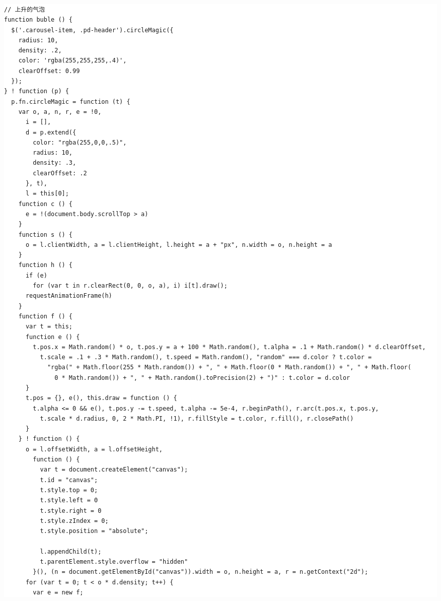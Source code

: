 ```
// 上升的气泡
function buble () {
  $('.carousel-item, .pd-header').circleMagic({
    radius: 10,
    density: .2,
    color: 'rgba(255,255,255,.4)',
    clearOffset: 0.99
  });
} ! function (p) {
  p.fn.circleMagic = function (t) {
    var o, a, n, r, e = !0,
      i = [],
      d = p.extend({
        color: "rgba(255,0,0,.5)",
        radius: 10,
        density: .3,
        clearOffset: .2
      }, t),
      l = this[0];
    function c () {
      e = !(document.body.scrollTop > a)
    }
    function s () {
      o = l.clientWidth, a = l.clientHeight, l.height = a + "px", n.width = o, n.height = a
    }
    function h () {
      if (e)
        for (var t in r.clearRect(0, 0, o, a), i) i[t].draw();
      requestAnimationFrame(h)
    }
    function f () {
      var t = this;
      function e () {
        t.pos.x = Math.random() * o, t.pos.y = a + 100 * Math.random(), t.alpha = .1 + Math.random() * d.clearOffset,
          t.scale = .1 + .3 * Math.random(), t.speed = Math.random(), "random" === d.color ? t.color =
            "rgba(" + Math.floor(255 * Math.random()) + ", " + Math.floor(0 * Math.random()) + ", " + Math.floor(
              0 * Math.random()) + ", " + Math.random().toPrecision(2) + ")" : t.color = d.color
      }
      t.pos = {}, e(), this.draw = function () {
        t.alpha <= 0 && e(), t.pos.y -= t.speed, t.alpha -= 5e-4, r.beginPath(), r.arc(t.pos.x, t.pos.y,
          t.scale * d.radius, 0, 2 * Math.PI, !1), r.fillStyle = t.color, r.fill(), r.closePath()
      }
    } ! function () {
      o = l.offsetWidth, a = l.offsetHeight,
        function () {
          var t = document.createElement("canvas");
          t.id = "canvas";
          t.style.top = 0;
          t.style.left = 0
          t.style.right = 0
          t.style.zIndex = 0;
          t.style.position = "absolute";

          l.appendChild(t);
          t.parentElement.style.overflow = "hidden"
        }(), (n = document.getElementById("canvas")).width = o, n.height = a, r = n.getContext("2d");
      for (var t = 0; t < o * d.density; t++) {
        var e = new f;
```
